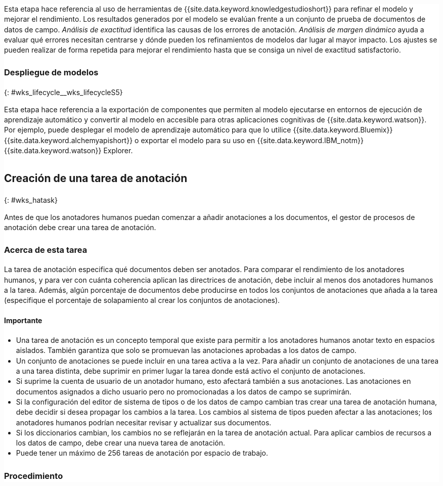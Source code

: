 Esta etapa hace referencia al uso de herramientas de {{site.data.keyword.knowledgestudioshort}} para refinar el modelo y mejorar el rendimiento. Los resultados generados por el modelo se evalúan frente a un conjunto de prueba de documentos de datos de campo. *Análisis de exactitud* identifica las causas de los errores de anotación. *Análisis de margen dinámico* ayuda a evaluar qué errores necesitan centrarse y dónde pueden los refinamientos de modelos dar lugar al mayor impacto. Los ajustes se pueden realizar de forma repetida para mejorar el rendimiento hasta que se consiga un nivel de exactitud satisfactorio.

### Despliegue de modelos
{: #wks_lifecycle__wks_lifecycleS5}

Esta etapa hace referencia a la exportación de componentes que permiten al modelo ejecutarse en entornos de ejecución de aprendizaje automático y convertir al modelo en accesible para otras aplicaciones cognitivas de {{site.data.keyword.watson}}. Por ejemplo, puede desplegar el modelo de aprendizaje automático para que lo utilice {{site.data.keyword.Bluemix}} {{site.data.keyword.alchemyapishort}} o exportar el modelo para su uso en {{site.data.keyword.IBM_notm}} {{site.data.keyword.watson}} Explorer.

## Creación de una tarea de anotación
{: #wks_hatask}

Antes de que los anotadores humanos puedan comenzar a añadir anotaciones a los documentos, el gestor de procesos de anotación debe crear una tarea de anotación.

### Acerca de esta tarea

La tarea de anotación especifica qué documentos deben ser anotados. Para comparar el rendimiento de los anotadores humanos, y para ver con cuánta coherencia aplican las directrices de anotación, debe incluir al menos dos anotadores humanos a la tarea. Además, algún porcentaje de documentos debe producirse en todos los conjuntos de anotaciones que añada a la tarea (especifique el porcentaje de solapamiento al crear los conjuntos de anotaciones).

#### Importante

- Una tarea de anotación es un concepto temporal que existe para permitir a los anotadores humanos anotar texto en espacios aislados. También garantiza que solo se promuevan las anotaciones aprobadas a los datos de campo.
- Un conjunto de anotaciones se puede incluir en una tarea activa a la vez. Para añadir un conjunto de anotaciones de una tarea a una tarea distinta, debe suprimir en primer lugar la tarea donde está activo el conjunto de anotaciones.
- Si suprime la cuenta de usuario de un anotador humano, esto afectará también a sus anotaciones. Las anotaciones en documentos asignados a dicho usuario pero no promocionadas a los datos de campo se suprimirán.
- Si la configuración del editor de sistema de tipos o de los datos de campo cambian tras crear una tarea de anotación humana, debe decidir si desea propagar los cambios a la tarea. Los cambios al sistema de tipos pueden afectar a las anotaciones; los anotadores humanos podrían necesitar revisar y actualizar sus documentos.
- Si los diccionarios cambian, los cambios no se reflejarán en la tarea de anotación actual. Para aplicar cambios de recursos a los datos de campo, debe crear una nueva tarea de anotación.
- Puede tener un máximo de 256 tareas de anotación por espacio de trabajo.

### Procedimiento
